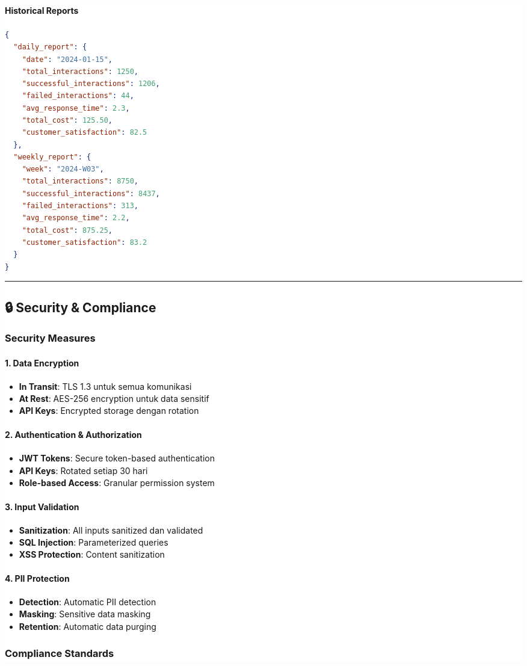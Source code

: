 #### Historical Reports
```json
{
  "daily_report": {
    "date": "2024-01-15",
    "total_interactions": 1250,
    "successful_interactions": 1206,
    "failed_interactions": 44,
    "avg_response_time": 2.3,
    "total_cost": 125.50,
    "customer_satisfaction": 82.5
  },
  "weekly_report": {
    "week": "2024-W03",
    "total_interactions": 8750,
    "successful_interactions": 8437,
    "failed_interactions": 313,
    "avg_response_time": 2.2,
    "total_cost": 875.25,
    "customer_satisfaction": 83.2
  }
}
```

---

## 🔒 Security & Compliance

### Security Measures

#### 1. **Data Encryption**
- **In Transit**: TLS 1.3 untuk semua komunikasi
- **At Rest**: AES-256 encryption untuk data sensitif
- **API Keys**: Encrypted storage dengan rotation

#### 2. **Authentication & Authorization**
- **JWT Tokens**: Secure token-based authentication
- **API Keys**: Rotated setiap 30 hari
- **Role-based Access**: Granular permission system

#### 3. **Input Validation**
- **Sanitization**: All inputs sanitized dan validated
- **SQL Injection**: Parameterized queries
- **XSS Protection**: Content sanitization

#### 4. **PII Protection**
- **Detection**: Automatic PII detection
- **Masking**: Sensitive data masking
- **Retention**: Automatic data purging

### Compliance Standards
